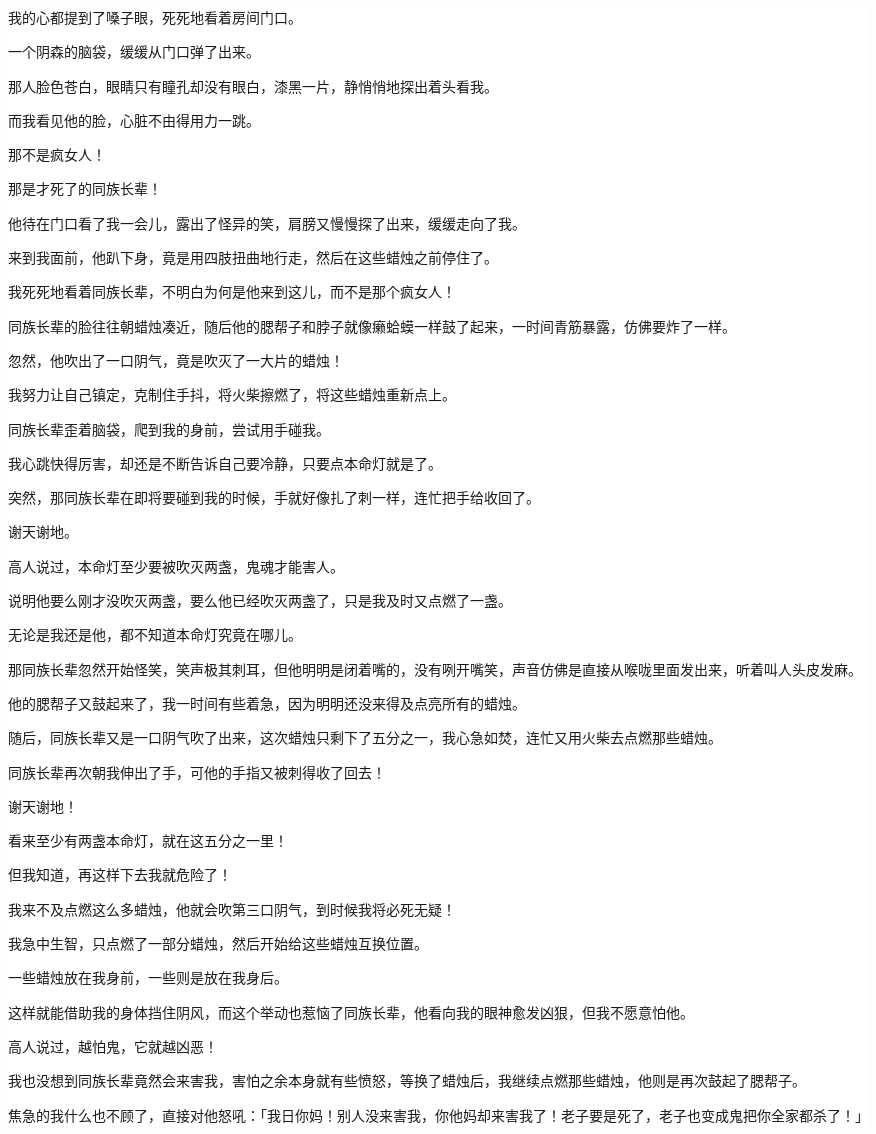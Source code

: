 我的心都提到了嗓子眼，死死地看着房间门口。

一个阴森的脑袋，缓缓从门口弹了出来。

那人脸色苍白，眼睛只有瞳孔却没有眼白，漆黑一片，静悄悄地探出着头看我。

而我看见他的脸，心脏不由得用力一跳。

那不是疯女人！

那是才死了的同族长辈！

他待在门口看了我一会儿，露出了怪异的笑，肩膀又慢慢探了出来，缓缓走向了我。

来到我面前，他趴下身，竟是用四肢扭曲地行走，然后在这些蜡烛之前停住了。

我死死地看着同族长辈，不明白为何是他来到这儿，而不是那个疯女人！

同族长辈的脸往往朝蜡烛凑近，随后他的腮帮子和脖子就像癞蛤蟆一样鼓了起来，一时间青筋暴露，仿佛要炸了一样。

忽然，他吹出了一口阴气，竟是吹灭了一大片的蜡烛！

我努力让自己镇定，克制住手抖，将火柴擦燃了，将这些蜡烛重新点上。

同族长辈歪着脑袋，爬到我的身前，尝试用手碰我。

我心跳快得厉害，却还是不断告诉自己要冷静，只要点本命灯就是了。

突然，那同族长辈在即将要碰到我的时候，手就好像扎了刺一样，连忙把手给收回了。

谢天谢地。

高人说过，本命灯至少要被吹灭两盏，鬼魂才能害人。

说明他要么刚才没吹灭两盏，要么他已经吹灭两盏了，只是我及时又点燃了一盏。

无论是我还是他，都不知道本命灯究竟在哪儿。

那同族长辈忽然开始怪笑，笑声极其刺耳，但他明明是闭着嘴的，没有咧开嘴笑，声音仿佛是直接从喉咙里面发出来，听着叫人头皮发麻。

他的腮帮子又鼓起来了，我一时间有些着急，因为明明还没来得及点亮所有的蜡烛。

随后，同族长辈又是一口阴气吹了出来，这次蜡烛只剩下了五分之一，我心急如焚，连忙又用火柴去点燃那些蜡烛。

同族长辈再次朝我伸出了手，可他的手指又被刺得收了回去！

谢天谢地！

看来至少有两盏本命灯，就在这五分之一里！

但我知道，再这样下去我就危险了！

我来不及点燃这么多蜡烛，他就会吹第三口阴气，到时候我将必死无疑！

我急中生智，只点燃了一部分蜡烛，然后开始给这些蜡烛互换位置。

一些蜡烛放在我身前，一些则是放在我身后。

这样就能借助我的身体挡住阴风，而这个举动也惹恼了同族长辈，他看向我的眼神愈发凶狠，但我不愿意怕他。

高人说过，越怕鬼，它就越凶恶！

我也没想到同族长辈竟然会来害我，害怕之余本身就有些愤怒，等换了蜡烛后，我继续点燃那些蜡烛，他则是再次鼓起了腮帮子。

焦急的我什么也不顾了，直接对他怒吼：「我日你妈！别人没来害我，你他妈却来害我了！老子要是死了，老子也变成鬼把你全家都杀了！」
